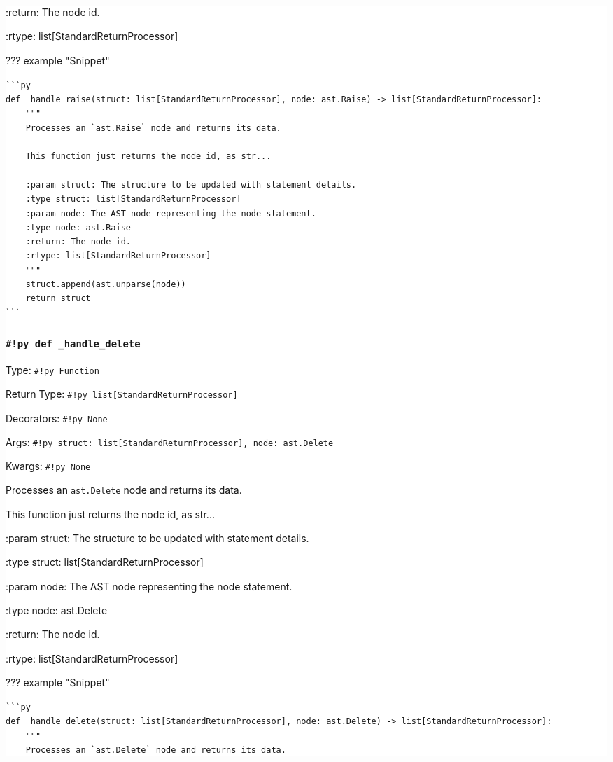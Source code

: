 :return: The node id.

:rtype: list[StandardReturnProcessor]

??? example "Snippet"

    ```py
    def _handle_raise(struct: list[StandardReturnProcessor], node: ast.Raise) -> list[StandardReturnProcessor]:
        """
        Processes an `ast.Raise` node and returns its data.

        This function just returns the node id, as str...

        :param struct: The structure to be updated with statement details.
        :type struct: list[StandardReturnProcessor]
        :param node: The AST node representing the node statement.
        :type node: ast.Raise
        :return: The node id.
        :rtype: list[StandardReturnProcessor]
        """
        struct.append(ast.unparse(node))
        return struct
    ```

### `#!py def _handle_delete`

Type: `#!py Function`

Return Type: `#!py list[StandardReturnProcessor]`

Decorators: `#!py None`

Args: `#!py struct: list[StandardReturnProcessor], node: ast.Delete`

Kwargs: `#!py None`

Processes an `ast.Delete` node and returns its data.

This function just returns the node id, as str...

:param struct: The structure to be updated with statement details.

:type struct: list[StandardReturnProcessor]

:param node: The AST node representing the node statement.

:type node: ast.Delete

:return: The node id.

:rtype: list[StandardReturnProcessor]

??? example "Snippet"

    ```py
    def _handle_delete(struct: list[StandardReturnProcessor], node: ast.Delete) -> list[StandardReturnProcessor]:
        """
        Processes an `ast.Delete` node and returns its data.
